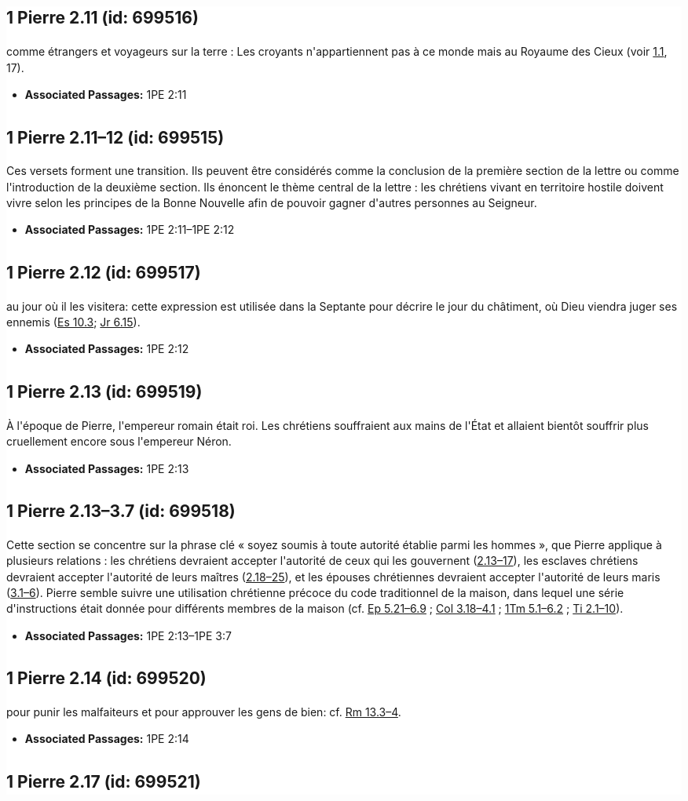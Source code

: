 ## 1 Pierre 2.11 (id: 699516)

comme étrangers et voyageurs sur la terre : Les croyants n'appartiennent pas à ce monde mais au Royaume des Cieux (voir [1\.1](https://ref.ly/1Pet1:1), 17\).

* **Associated Passages:** 1PE 2:11

## 1 Pierre 2.11–12 (id: 699515)

Ces versets forment une transition. Ils peuvent être considérés comme la conclusion de la première section de la lettre ou comme l'introduction de la deuxième section. Ils énoncent le thème central de la lettre : les chrétiens vivant en territoire hostile doivent vivre selon les principes de la Bonne Nouvelle afin de pouvoir gagner d'autres personnes au Seigneur.

* **Associated Passages:** 1PE 2:11–1PE 2:12

## 1 Pierre 2.12 (id: 699517)

au jour où il les visitera: cette expression est utilisée dans la Septante pour décrire le jour du châtiment, où Dieu viendra juger ses ennemis ([Es 10\.3](https://ref.ly/Isa10:3); [Jr 6\.15](https://ref.ly/Jer6:15)).

* **Associated Passages:** 1PE 2:12

## 1 Pierre 2.13 (id: 699519)

À l'époque de Pierre, l'empereur romain était roi. Les chrétiens souffraient aux mains de l'État et allaient bientôt souffrir plus cruellement encore sous l'empereur Néron.

* **Associated Passages:** 1PE 2:13

## 1 Pierre 2.13–3.7 (id: 699518)

Cette section se concentre sur la phrase clé « soyez soumis à toute autorité établie parmi les hommes », que Pierre applique à plusieurs relations : les chrétiens devraient accepter l'autorité de ceux qui les gouvernent ([2\.13–17](https://ref.ly/1Pet2:13-1Pet2:17)), les esclaves chrétiens devraient accepter l'autorité de leurs maîtres ([2\.18–25](https://ref.ly/1Pet2:18-1Pet2:25)), et les épouses chrétiennes devraient accepter l'autorité de leurs maris ([3\.1–6](https://ref.ly/1Pet3:1-1Pet3:6)). Pierre semble suivre une utilisation chrétienne précoce du code traditionnel de la maison, dans lequel une série d'instructions était donnée pour différents membres de la maison (cf. [Ep 5\.21–6\.9](https://ref.ly/Eph5:21-Eph6:9) ; [Col 3\.18–4\.1](https://ref.ly/Col3:18-Col4:1) ; [1Tm 5\.1–6\.2](https://ref.ly/1Tim5:1-1Tim6:2) ; [Ti 2\.1–10](https://ref.ly/Titus2:1-Titus2:10)).

* **Associated Passages:** 1PE 2:13–1PE 3:7

## 1 Pierre 2.14 (id: 699520)

pour punir les malfaiteurs et pour approuver les gens de bien: cf. [Rm 13\.3–4](https://ref.ly/Rom13:3-Rom13:4).

* **Associated Passages:** 1PE 2:14

## 1 Pierre 2.17 (id: 699521)
